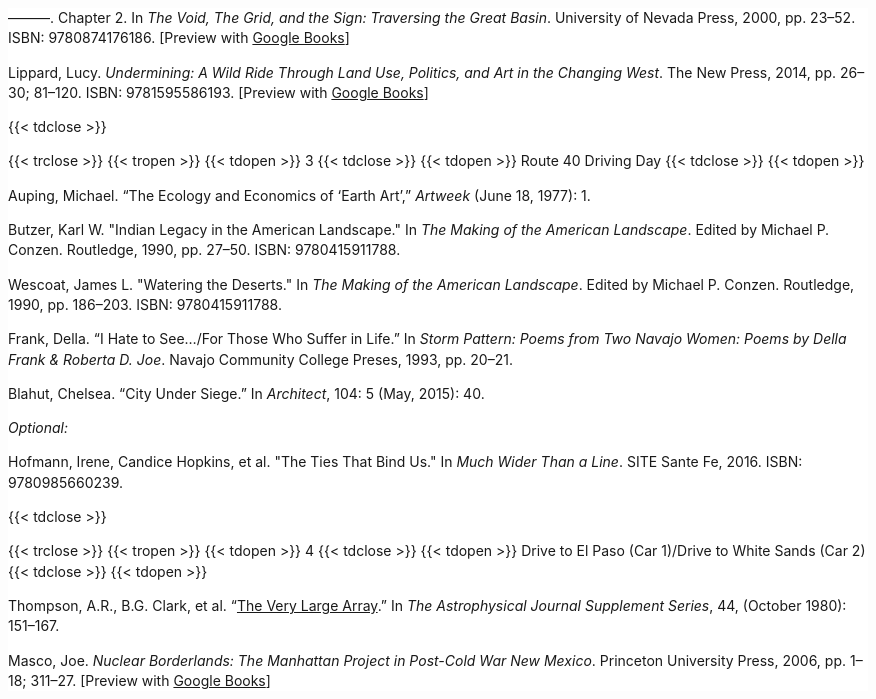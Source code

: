 ———. Chapter 2. In _The Void, The Grid, and the Sign: Traversing the Great Basin_. University of Nevada Press, 2000, pp. 23–52. ISBN: 9780874176186. \[Preview with [Google Books](https://books.google.com/books?id=ZiyVDwAAQBAJ&printsec=frontcover#v=onepage&q&f=false)\]

Lippard, Lucy. _Undermining: A Wild Ride Through Land Use, Politics, and Art in the Changing West_. The New Press, 2014, pp. 26–30; 81–120. ISBN: 9781595586193. \[Preview with [Google Books](https://books.google.com/books?id=6XURBAAAQBAJ&lpg=PP1&dq=Undermining%3A%20A%20Wild%20Ride%20Through%20Land%20Use%2C%20Politics%2C%20and%20Art%20in%20the%20Changing%20West&pg=PA26#v=onepage&q&f=false)\]


{{< tdclose >}}

{{< trclose >}}
{{< tropen >}}
{{< tdopen >}}
3
{{< tdclose >}}
{{< tdopen >}}
Route 40 Driving Day
{{< tdclose >}}
{{< tdopen >}}


Auping, Michael. “The Ecology and Economics of ‘Earth Art’,” _Artweek_ (June 18, 1977): 1.

Butzer, Karl W. "Indian Legacy in the American Landscape." In _The Making of the American Landscape_. Edited by Michael P. Conzen. Routledge, 1990, pp. 27–50. ISBN: 9780415911788.

Wescoat, James L. "Watering the Deserts." In _The Making of the American Landscape_. Edited by Michael P. Conzen. Routledge, 1990, pp. 186–203. ISBN: 9780415911788.

Frank, Della. “I Hate to See…/For Those Who Suffer in Life.” In _Storm Pattern: Poems from Two Navajo Women: Poems by Della Frank & Roberta D. Joe_. Navajo Community College Preses, 1993, pp. 20–21.

Blahut, Chelsea. “City Under Siege.” In _Architect_, 104: 5 (May, 2015): 40.

_Optional:_

Hofmann, Irene, Candice Hopkins, et al. "The Ties That Bind Us." In _Much Wider Than a Line_. SITE Sante Fe, 2016. ISBN: 9780985660239.


{{< tdclose >}}

{{< trclose >}}
{{< tropen >}}
{{< tdopen >}}
4
{{< tdclose >}}
{{< tdopen >}}
Drive to El Paso (Car 1)/Drive to White Sands (Car 2)
{{< tdclose >}}
{{< tdopen >}}


Thompson, A.R., B.G. Clark, et al. “[The Very Large Array](http://adsabs.harvard.edu/full/1980ApJS...44..151T).” In _The Astrophysical Journal Supplement Series_, 44, (October 1980): 151–167.

Masco, Joe. _Nuclear Borderlands: The Manhattan Project in Post-­Cold War New Mexico_. Princeton University Press, 2006, pp. 1–18; 311–27. \[Preview with [Google Books](https://books.google.com/books?id=qWsiAQAAQBAJ&lpg=PP1&pg=PA1#v=onepage&q&f=false)\]
